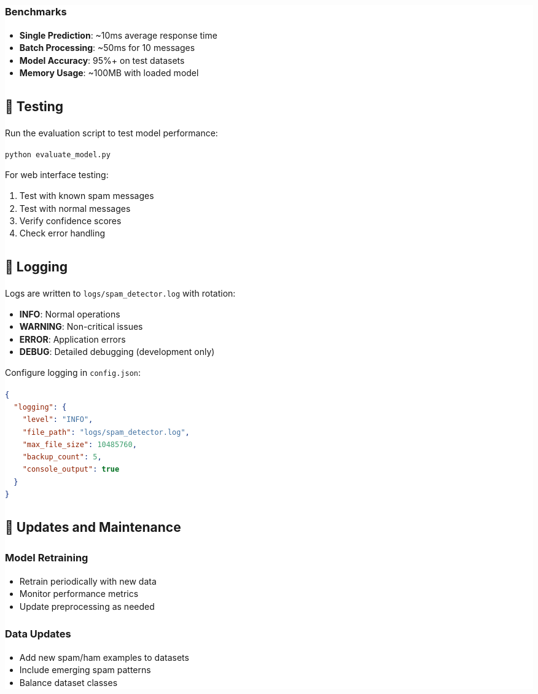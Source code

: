 ### Benchmarks
- **Single Prediction**: ~10ms average response time
- **Batch Processing**: ~50ms for 10 messages
- **Model Accuracy**: 95%+ on test datasets
- **Memory Usage**: ~100MB with loaded model

## 🧪 Testing

Run the evaluation script to test model performance:
```bash
python evaluate_model.py
```

For web interface testing:
1. Test with known spam messages
2. Test with normal messages
3. Verify confidence scores
4. Check error handling

## 📝 Logging

Logs are written to `logs/spam_detector.log` with rotation:
- **INFO**: Normal operations
- **WARNING**: Non-critical issues
- **ERROR**: Application errors
- **DEBUG**: Detailed debugging (development only)

Configure logging in `config.json`:
```json
{
  "logging": {
    "level": "INFO",
    "file_path": "logs/spam_detector.log",
    "max_file_size": 10485760,
    "backup_count": 5,
    "console_output": true
  }
}
```

## 🔄 Updates and Maintenance

### Model Retraining
- Retrain periodically with new data
- Monitor performance metrics
- Update preprocessing as needed

### Data Updates
- Add new spam/ham examples to datasets
- Include emerging spam patterns
- Balance dataset classes
